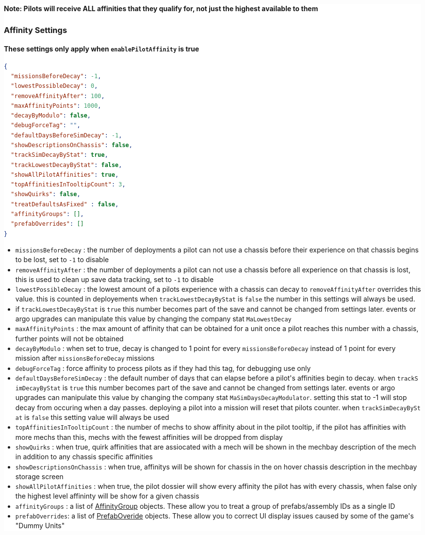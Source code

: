 **Note: Pilots will receive ALL affinities that they qualify for, not just the highest available to them**

### Affinity Settings

**These settings only apply when `enablePilotAffinity` is true**

```json
{
  "missionsBeforeDecay": -1,
  "lowestPossibleDecay": 0,
  "removeAffinityAfter": 100,
  "maxAffinityPoints": 1000,
  "decayByModulo": false,
  "debugForceTag": "",
  "defaultDaysBeforeSimDecay": -1,
  "showDescriptionsOnChassis": false,
  "trackSimDecayByStat": true,
  "trackLowestDecayByStat": false,
  "showAllPilotAffinities": true,
  "topAffinitiesInTooltipCount": 3,
  "showQuirks": false,
  "treatDefaultsAsFixed" : false,
  "affinityGroups": [],
  "prefabOverrides": []
}
```

- `missionsBeforeDecay` : the number of deployments a pilot can not use a chassis before their experience on that chassis begins to be lost, set to `-1` to disable
- `removeAffinityAfter` : the number of deployments a pilot can not use a chassis before all experience on that chassis is lost, this is used to clean up save data tracking, set to `-1` to disable
- `lowestPossibleDecay` : the lowest amount of a pilots experience with a chassis can decay to `removeAffinityAfter` overrides this value. this is counted in deployements when `trackLowestDecayByStat` is `false` the number in this settings will always be used. 
- if `trackLowestDecayByStat` is `true` this number becomes part of the save and cannot be changed from settings later. events or argo upgrades can
manipulate this value by changing the company stat `MaLowestDecay`
- `maxAffinityPoints` : the max amount of affinity that can be obtained for a unit once a pilot reaches this number with a chassis, further points will not be obtained
- `decayByModulo` : when set to true, decay is changed to 1 point for every `missionsBeforeDecay` instead of 1 point for every mission after `missionsBeforeDecay` missions
- `debugForceTag` : force affinity to process pilots as if they had this tag, for debugging use only
- `defaultDaysBeforeSimDecay` : the default number of days that can elapse before a pilot's affinities begin to decay. when `trackSimDecayByStat` is `true` this number becomes part of the save and cannot be changed from settings later. events or argo upgrades can
manipulate this value by changing the company stat `MaSimDaysDecayModulator`. setting this stat to -1 will stop decay from occuring when a day passes. deploying a pilot into a mission will reset that pilots counter. when `trackSimDecayByStat` is `false` this 
setting value will always be used
- `topAffinitiesInTooltipCount` : the number of mechs to show affinity about in the pilot tooltip, if the pilot has affinities with more mechs than this, mechs with the fewest affinities will be dropped from display
- `showQuirks` : when true, quirk affinities that are assiocated with a mech will be shown in the mechbay description of the mech in addition to any chassis specific affinities
- `showDescriptionsOnChassis` : when true, affinitys will be shown for chassis in the on hover chassis description in the mechbay storage screen
- `showAllPilotAffinities` : when true, the pilot dossier will show every affinity the pilot has with every chassis, when false only the highest level affininty will be show for a given chassis
- `affinityGroups` : a list of [AffinityGroup](#affinitygroup-objects) objects. These allow you to treat a group of prefabs/assembly IDs as a single ID
- `prefabOverrides`: a list of [PrefabOveride](#prefaboveride-objects) objects. These allow you to correct UI display issues caused by some of the game's "Dummy Units"